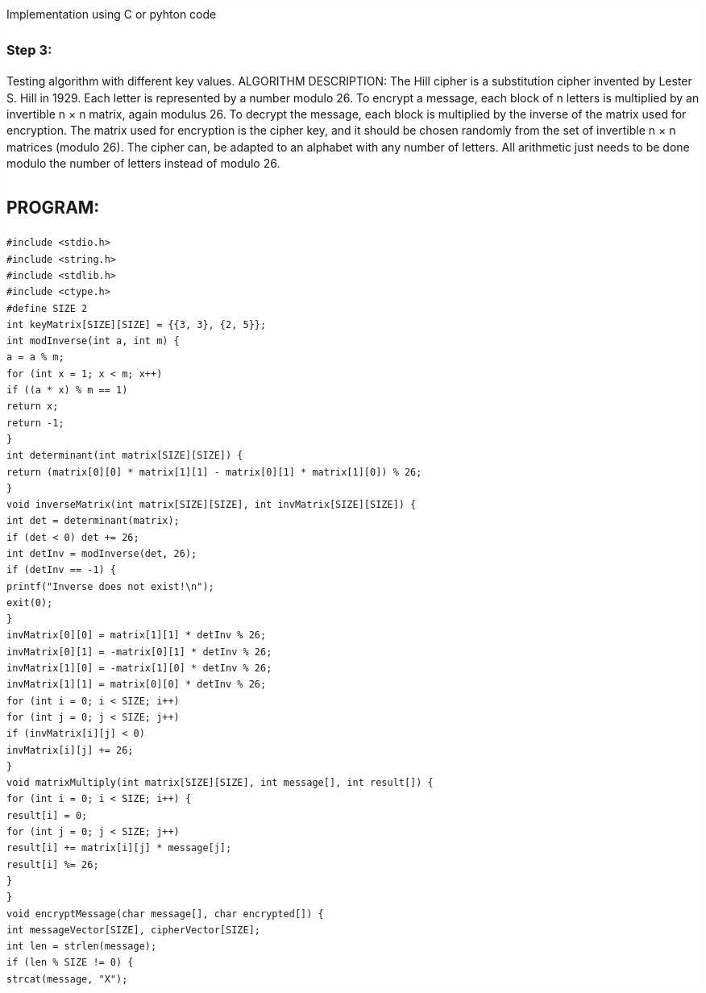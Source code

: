 Implementation using C or pyhton code

### Step 3:

Testing algorithm with different key values. 
ALGORITHM DESCRIPTION:
The Hill cipher is a substitution cipher invented by Lester S. Hill in 1929. Each letter is represented by a number modulo 26. To encrypt a message, each block of n letters is multiplied by an invertible n × n matrix, again modulus 26.
To decrypt the message, each block is multiplied by the inverse of the matrix used for encryption. The matrix used for encryption is the cipher key, and it should be chosen randomly from the set of invertible n × n matrices (modulo 26).
The cipher can, be adapted to an alphabet with any number of letters. All arithmetic just needs to be done modulo the number of letters instead of modulo 26.


## PROGRAM: 
```
#include <stdio.h>
#include <string.h>
#include <stdlib.h>
#include <ctype.h>
#define SIZE 2
int keyMatrix[SIZE][SIZE] = {{3, 3}, {2, 5}};
int modInverse(int a, int m) {
a = a % m;
for (int x = 1; x < m; x++)
if ((a * x) % m == 1)
return x;
return -1;
}
int determinant(int matrix[SIZE][SIZE]) {
return (matrix[0][0] * matrix[1][1] - matrix[0][1] * matrix[1][0]) % 26;
}
void inverseMatrix(int matrix[SIZE][SIZE], int invMatrix[SIZE][SIZE]) {
int det = determinant(matrix);
if (det < 0) det += 26;
int detInv = modInverse(det, 26);
if (detInv == -1) {
printf("Inverse does not exist!\n");
exit(0);
}
invMatrix[0][0] = matrix[1][1] * detInv % 26;
invMatrix[0][1] = -matrix[0][1] * detInv % 26;
invMatrix[1][0] = -matrix[1][0] * detInv % 26;
invMatrix[1][1] = matrix[0][0] * detInv % 26;
for (int i = 0; i < SIZE; i++)
for (int j = 0; j < SIZE; j++)
if (invMatrix[i][j] < 0)
invMatrix[i][j] += 26;
}
void matrixMultiply(int matrix[SIZE][SIZE], int message[], int result[]) {
for (int i = 0; i < SIZE; i++) {
result[i] = 0;
for (int j = 0; j < SIZE; j++)
result[i] += matrix[i][j] * message[j];
result[i] %= 26;
}
}
void encryptMessage(char message[], char encrypted[]) {
int messageVector[SIZE], cipherVector[SIZE];
int len = strlen(message);
if (len % SIZE != 0) {
strcat(message, "X");
```